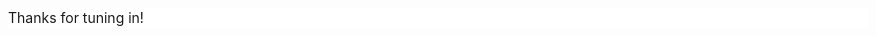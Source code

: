 Thanks for tuning in!

[ls]: https://tc39.github.io/ecma262 "The Living Standard is at tc39.github.io/ecma262"
[gh]: https://github.com/tc39/proposals "tc39/proposals on GitHub"
[tw]: https://twitter.com/nzgb
[es6]: /articles/es6
[async-await]: /articles/understanding-javascript-async-await
[async-iter]: /articles/javascript-asynchronous-iteration-proposal
[regex]: /articles/regular-expressions-post-es6
[pmj]: /books/practical-modern-javascript/chapters
[pt]: https://prop-tc39.now.sh
[standard]: /articles/standard
[cancel-token]: https://github.com/tc39/proposal-cancellation
[zones]: https://github.com/domenic/zones
[obs]: /articles/observables-coming-to-ecmascript "Observables Proposal for ECMAScript! on Pony Foo"
[do-expr]: /articles/proposal-statements-as-expressions-using-do "Proposal: “Statements as Expressions” using do on Pony Foo"
[promise-try]: https://github.com/tc39/proposal-promise-try
[public-fields]: https://github.com/tc39/proposal-class-fields
[private-fields]: https://medium.com/the-thinkmill/javascripts-new-private-class-fields-93106e37647a
[decorators]: /articles/javascript-decorators-proposal "ECMAScript Proposal for JavaScript Decorators on Pony Foo"
[promise-finally]: https://github.com/tc39/proposal-promise-finally
[object-rest]: https://github.com/tc39/proposal-object-rest-spread
[dynamic-import]: https://github.com/tc39/proposal-dynamic-import
[array-includes]: https://github.com/tc39/Array.prototype.includes/
[exp]: https://github.com/rwaldron/exponentiation-operator
[iterable]: /articles/es6-iterators-in-depth "ES6 Iterators in Depth on Pony Foo"
[regexper]: http://bit.ly/2rPIotw "Regexper is my favorite tool to explore regular expressions"
[prepack]: https://prepack.io/
